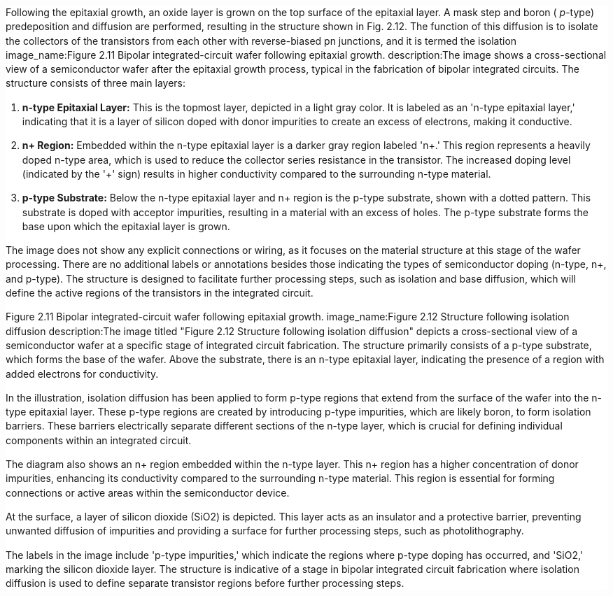 Following the epitaxial growth, an oxide layer is grown on the top surface of the epitaxial layer. A mask step and boron ( $p$-type) predeposition and diffusion are performed, resulting in the structure shown in Fig. 2.12. The function of this diffusion is to isolate the collectors of the transistors from each other with reverse-biased pn junctions, and it is termed the isolation
image_name:Figure 2.11 Bipolar integrated-circuit wafer following epitaxial growth.
description:The image shows a cross-sectional view of a semiconductor wafer after the epitaxial growth process, typical in the fabrication of bipolar integrated circuits. The structure consists of three main layers:

1. **n-type Epitaxial Layer:** This is the topmost layer, depicted in a light gray color. It is labeled as an 'n-type epitaxial layer,' indicating that it is a layer of silicon doped with donor impurities to create an excess of electrons, making it conductive.

2. **n+ Region:** Embedded within the n-type epitaxial layer is a darker gray region labeled 'n+.' This region represents a heavily doped n-type area, which is used to reduce the collector series resistance in the transistor. The increased doping level (indicated by the '+' sign) results in higher conductivity compared to the surrounding n-type material.

3. **p-type Substrate:** Below the n-type epitaxial layer and n+ region is the p-type substrate, shown with a dotted pattern. This substrate is doped with acceptor impurities, resulting in a material with an excess of holes. The p-type substrate forms the base upon which the epitaxial layer is grown.

The image does not show any explicit connections or wiring, as it focuses on the material structure at this stage of the wafer processing. There are no additional labels or annotations besides those indicating the types of semiconductor doping (n-type, n+, and p-type). The structure is designed to facilitate further processing steps, such as isolation and base diffusion, which will define the active regions of the transistors in the integrated circuit.

Figure 2.11 Bipolar integrated-circuit wafer following epitaxial growth.
image_name:Figure 2.12 Structure following isolation diffusion
description:The image titled "Figure 2.12 Structure following isolation diffusion" depicts a cross-sectional view of a semiconductor wafer at a specific stage of integrated circuit fabrication. The structure primarily consists of a p-type substrate, which forms the base of the wafer. Above the substrate, there is an n-type epitaxial layer, indicating the presence of a region with added electrons for conductivity.

In the illustration, isolation diffusion has been applied to form p-type regions that extend from the surface of the wafer into the n-type epitaxial layer. These p-type regions are created by introducing p-type impurities, which are likely boron, to form isolation barriers. These barriers electrically separate different sections of the n-type layer, which is crucial for defining individual components within an integrated circuit.

The diagram also shows an n+ region embedded within the n-type layer. This n+ region has a higher concentration of donor impurities, enhancing its conductivity compared to the surrounding n-type material. This region is essential for forming connections or active areas within the semiconductor device.

At the surface, a layer of silicon dioxide (SiO2) is depicted. This layer acts as an insulator and a protective barrier, preventing unwanted diffusion of impurities and providing a surface for further processing steps, such as photolithography.

The labels in the image include 'p-type impurities,' which indicate the regions where p-type doping has occurred, and 'SiO2,' marking the silicon dioxide layer. The structure is indicative of a stage in bipolar integrated circuit fabrication where isolation diffusion is used to define separate transistor regions before further processing steps.
